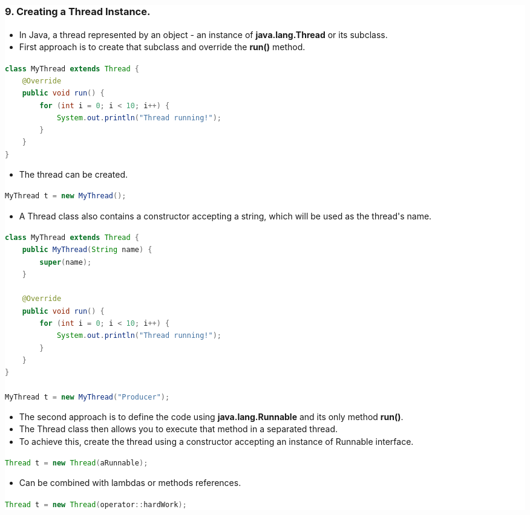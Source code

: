 ### 9. Creating a Thread Instance.

- In Java, a thread represented by an object - an instance of **java.lang.Thread** or its subclass.
- First approach is to create that subclass and override the **run()** method.

```java
class MyThread extends Thread {
    @Override
    public void run() {
        for (int i = 0; i < 10; i++) {
            System.out.println("Thread running!");
        }
    }
}
```

- The thread can be created.

```java
MyThread t = new MyThread();
```

- A Thread class also contains a constructor accepting a string, which will be used as the thread's name.

```java
class MyThread extends Thread {
    public MyThread(String name) {
        super(name);
    }

    @Override
    public void run() {
        for (int i = 0; i < 10; i++) {
            System.out.println("Thread running!");
        }
    }
}

MyThread t = new MyThread("Producer");
```

- The second approach is to define the code using **java.lang.Runnable** and its only method **run()**.
- The Thread class then allows you to execute that method in a separated thread. 
- To achieve this, create the thread using a constructor accepting an instance of Runnable interface.

```java
Thread t = new Thread(aRunnable);
```

- Can be combined with lambdas or methods references.

```java
Thread t = new Thread(operator::hardWork);
```
